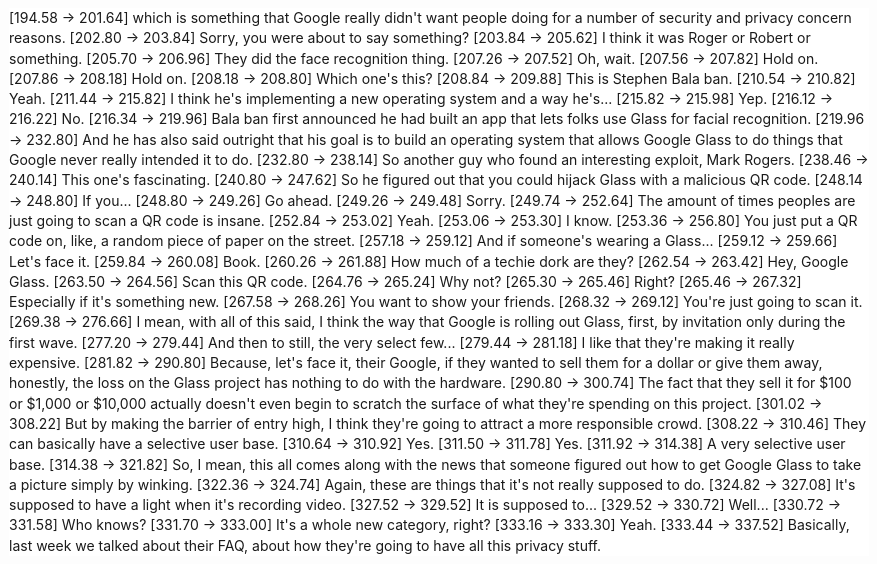 [194.58 → 201.64] which is something that Google really didn't want people doing for a number of security and privacy concern reasons.
[202.80 → 203.84] Sorry, you were about to say something?
[203.84 → 205.62] I think it was Roger or Robert or something.
[205.70 → 206.96] They did the face recognition thing.
[207.26 → 207.52] Oh, wait.
[207.56 → 207.82] Hold on.
[207.86 → 208.18] Hold on.
[208.18 → 208.80] Which one's this?
[208.84 → 209.88] This is Stephen Bala ban.
[210.54 → 210.82] Yeah.
[211.44 → 215.82] I think he's implementing a new operating system and a way he's...
[215.82 → 215.98] Yep.
[216.12 → 216.22] No.
[216.34 → 219.96] Bala ban first announced he had built an app that lets folks use Glass for facial recognition.
[219.96 → 232.80] And he has also said outright that his goal is to build an operating system that allows Google Glass to do things that Google never really intended it to do.
[232.80 → 238.14] So another guy who found an interesting exploit, Mark Rogers.
[238.46 → 240.14] This one's fascinating.
[240.80 → 247.62] So he figured out that you could hijack Glass with a malicious QR code.
[248.14 → 248.80] If you...
[248.80 → 249.26] Go ahead.
[249.26 → 249.48] Sorry.
[249.74 → 252.64] The amount of times peoples are just going to scan a QR code is insane.
[252.84 → 253.02] Yeah.
[253.06 → 253.30] I know.
[253.36 → 256.80] You just put a QR code on, like, a random piece of paper on the street.
[257.18 → 259.12] And if someone's wearing a Glass...
[259.12 → 259.66] Let's face it.
[259.84 → 260.08] Book.
[260.26 → 261.88] How much of a techie dork are they?
[262.54 → 263.42] Hey, Google Glass.
[263.50 → 264.56] Scan this QR code.
[264.76 → 265.24] Why not?
[265.30 → 265.46] Right?
[265.46 → 267.32] Especially if it's something new.
[267.58 → 268.26] You want to show your friends.
[268.32 → 269.12] You're just going to scan it.
[269.38 → 276.66] I mean, with all of this said, I think the way that Google is rolling out Glass, first, by invitation only during the first wave.
[277.20 → 279.44] And then to still, the very select few...
[279.44 → 281.18] I like that they're making it really expensive.
[281.82 → 290.80] Because, let's face it, their Google, if they wanted to sell them for a dollar or give them away, honestly, the loss on the Glass project has nothing to do with the hardware.
[290.80 → 300.74] The fact that they sell it for $100 or $1,000 or $10,000 actually doesn't even begin to scratch the surface of what they're spending on this project.
[301.02 → 308.22] But by making the barrier of entry high, I think they're going to attract a more responsible crowd.
[308.22 → 310.46] They can basically have a selective user base.
[310.64 → 310.92] Yes.
[311.50 → 311.78] Yes.
[311.92 → 314.38] A very selective user base.
[314.38 → 321.82] So, I mean, this all comes along with the news that someone figured out how to get Google Glass to take a picture simply by winking.
[322.36 → 324.74] Again, these are things that it's not really supposed to do.
[324.82 → 327.08] It's supposed to have a light when it's recording video.
[327.52 → 329.52] It is supposed to...
[329.52 → 330.72] Well...
[330.72 → 331.58] Who knows?
[331.70 → 333.00] It's a whole new category, right?
[333.16 → 333.30] Yeah.
[333.44 → 337.52] Basically, last week we talked about their FAQ, about how they're going to have all this privacy stuff.